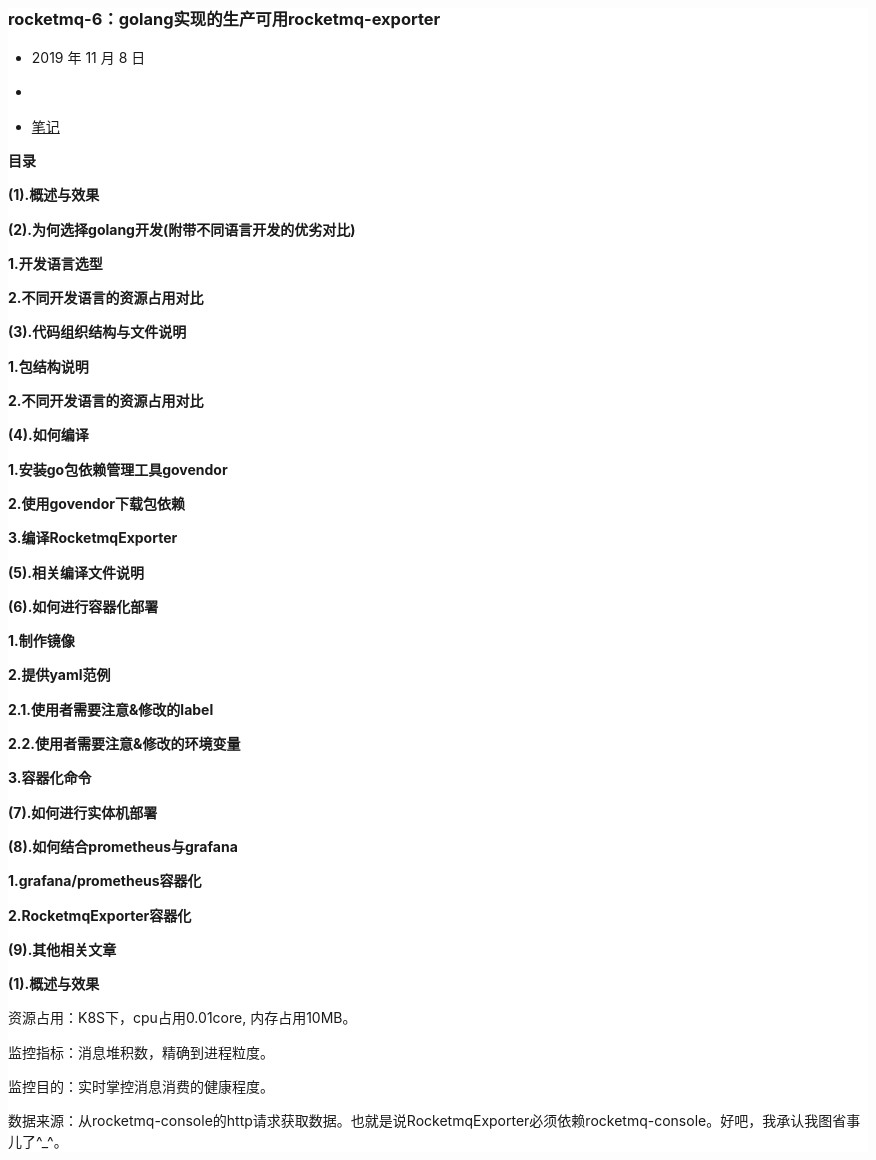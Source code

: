 ### rocketmq-6：golang实现的生产可用rocketmq-exporter

-  2019 年 11 月 8 日
-  

-  [笔记](https://codingnote.cc/c/uncategorized/)

**目录**

**(1).概述与效果**

**(2).为何选择golang开发(附带不同语言开发的优劣对比)**

**1.开发语言选型**

**2.不同开发语言的资源占用对比**

**(3).代码组织结构与文件说明**

**1.包结构说明**

**2.不同开发语言的资源占用对比**

**(4).如何编译**

**1.安装go包依赖管理工具govendor**

**2.使用govendor下载包依赖**

**3.编译RocketmqExporter**

**(5).相关编译文件说明**

**(6).如何进行容器化部署**

**1.制作镜像**

**2.提供yaml范例**

**2.1.使用者需要注意&修改的label**

**2.2.使用者需要注意&修改的环境变量**

**3.容器化命令**

**(7).如何进行实体机部署**

**(8).如何结合prometheus与grafana**

**1.grafana/prometheus容器化**

**2.RocketmqExporter容器化**

**(9).其他相关文章**

**(1).概述与效果**

资源占用：K8S下，cpu占用0.01core, 内存占用10MB。

监控指标：消息堆积数，精确到进程粒度。

监控目的：实时掌控消息消费的健康程度。

数据来源：从rocketmq-console的http请求获取数据。也就是说RocketmqExporter必须依赖rocketmq-console。好吧，我承认我图省事儿了^_^。
